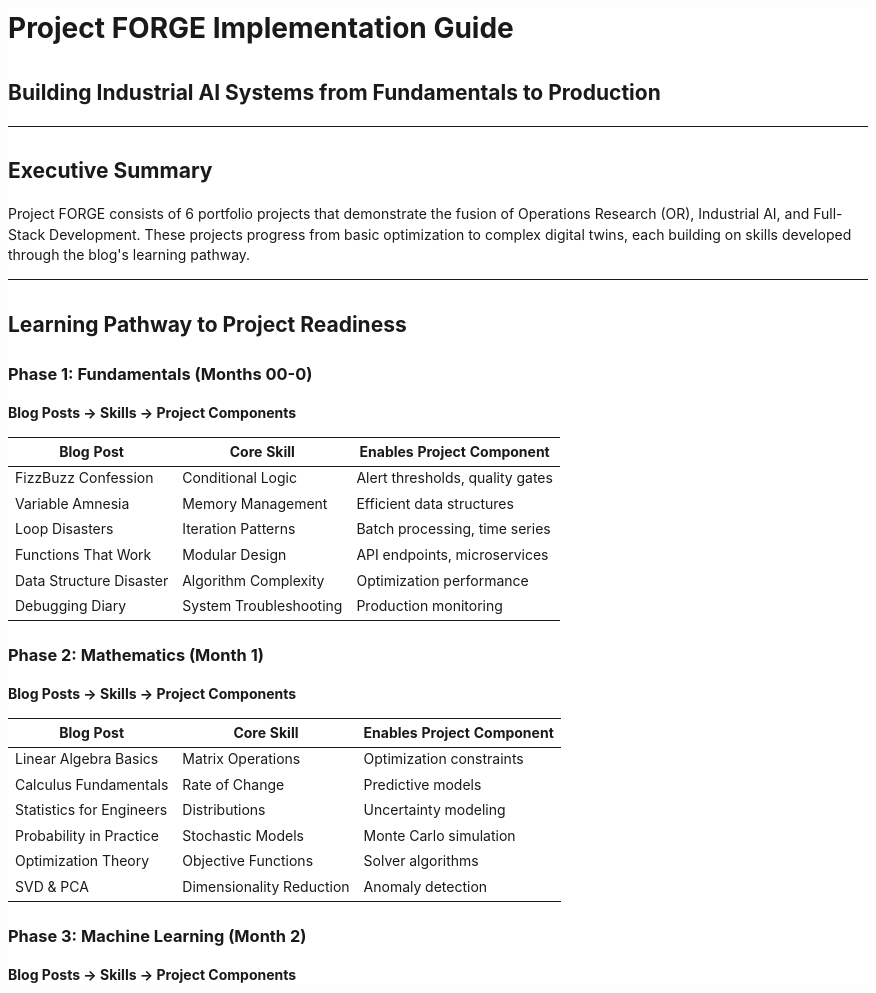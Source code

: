 # Project FORGE Implementation Guide
## Building Industrial AI Systems from Fundamentals to Production

---

## Executive Summary

Project FORGE consists of 6 portfolio projects that demonstrate the fusion of Operations Research (OR), Industrial AI, and Full-Stack Development. These projects progress from basic optimization to complex digital twins, each building on skills developed through the blog's learning pathway.

---

## Learning Pathway to Project Readiness

### Phase 1: Fundamentals (Months 00-0)
**Blog Posts → Skills → Project Components**

| Blog Post | Core Skill | Enables Project Component |
|-----------|------------|--------------------------|
| FizzBuzz Confession | Conditional Logic | Alert thresholds, quality gates |
| Variable Amnesia | Memory Management | Efficient data structures |
| Loop Disasters | Iteration Patterns | Batch processing, time series |
| Functions That Work | Modular Design | API endpoints, microservices |
| Data Structure Disaster | Algorithm Complexity | Optimization performance |
| Debugging Diary | System Troubleshooting | Production monitoring |

### Phase 2: Mathematics (Month 1)
**Blog Posts → Skills → Project Components**

| Blog Post | Core Skill | Enables Project Component |
|-----------|------------|--------------------------|
| Linear Algebra Basics | Matrix Operations | Optimization constraints |
| Calculus Fundamentals | Rate of Change | Predictive models |
| Statistics for Engineers | Distributions | Uncertainty modeling |
| Probability in Practice | Stochastic Models | Monte Carlo simulation |
| Optimization Theory | Objective Functions | Solver algorithms |
| SVD & PCA | Dimensionality Reduction | Anomaly detection |

### Phase 3: Machine Learning (Month 2)
**Blog Posts → Skills → Project Components**
